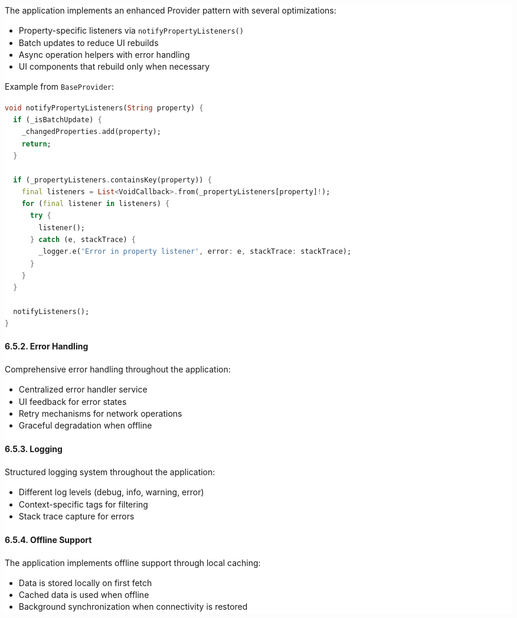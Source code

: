 The application implements an enhanced Provider pattern with several optimizations:

- Property-specific listeners via `notifyPropertyListeners()`
- Batch updates to reduce UI rebuilds
- Async operation helpers with error handling
- UI components that rebuild only when necessary

Example from `BaseProvider`:

```dart
void notifyPropertyListeners(String property) {
  if (_isBatchUpdate) {
    _changedProperties.add(property);
    return;
  }

  if (_propertyListeners.containsKey(property)) {
    final listeners = List<VoidCallback>.from(_propertyListeners[property]!);
    for (final listener in listeners) {
      try {
        listener();
      } catch (e, stackTrace) {
        _logger.e('Error in property listener', error: e, stackTrace: stackTrace);
      }
    }
  }

  notifyListeners();
}
```

#### 6.5.2. Error Handling

Comprehensive error handling throughout the application:

- Centralized error handler service
- UI feedback for error states
- Retry mechanisms for network operations
- Graceful degradation when offline

#### 6.5.3. Logging

Structured logging system throughout the application:

- Different log levels (debug, info, warning, error)
- Context-specific tags for filtering
- Stack trace capture for errors

#### 6.5.4. Offline Support

The application implements offline support through local caching:

- Data is stored locally on first fetch
- Cached data is used when offline
- Background synchronization when connectivity is restored
